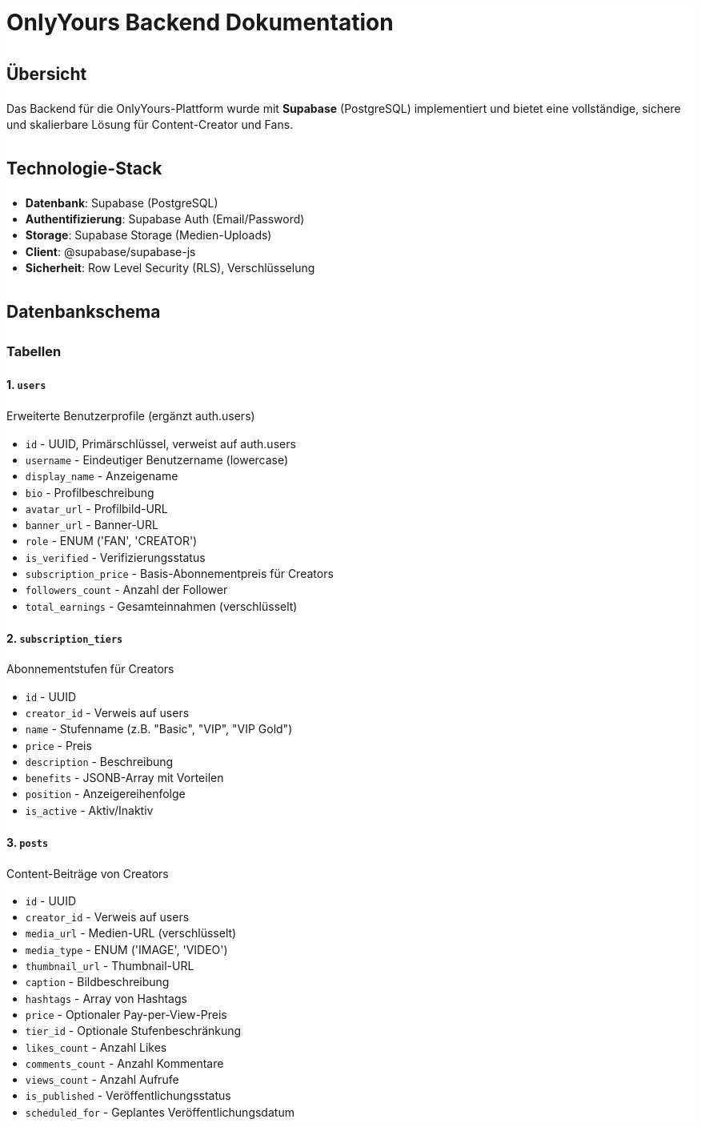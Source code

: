 # OnlyYours Backend Dokumentation

## Übersicht

Das Backend für die OnlyYours-Plattform wurde mit **Supabase** (PostgreSQL) implementiert und bietet eine vollständige, sichere und skalierbare Lösung für Content-Creator und Fans.

## Technologie-Stack

- **Datenbank**: Supabase (PostgreSQL)
- **Authentifizierung**: Supabase Auth (Email/Password)
- **Storage**: Supabase Storage (Medien-Uploads)
- **Client**: @supabase/supabase-js
- **Sicherheit**: Row Level Security (RLS), Verschlüsselung

## Datenbankschema

### Tabellen

#### 1. `users`
Erweiterte Benutzerprofile (ergänzt auth.users)
- `id` - UUID, Primärschlüssel, verweist auf auth.users
- `username` - Eindeutiger Benutzername (lowercase)
- `display_name` - Anzeigename
- `bio` - Profilbeschreibung
- `avatar_url` - Profilbild-URL
- `banner_url` - Banner-URL
- `role` - ENUM ('FAN', 'CREATOR')
- `is_verified` - Verifizierungsstatus
- `subscription_price` - Basis-Abonnementpreis für Creators
- `followers_count` - Anzahl der Follower
- `total_earnings` - Gesamteinnahmen (verschlüsselt)

#### 2. `subscription_tiers`
Abonnementstufen für Creators
- `id` - UUID
- `creator_id` - Verweis auf users
- `name` - Stufenname (z.B. "Basic", "VIP", "VIP Gold")
- `price` - Preis
- `description` - Beschreibung
- `benefits` - JSONB-Array mit Vorteilen
- `position` - Anzeigereihenfolge
- `is_active` - Aktiv/Inaktiv

#### 3. `posts`
Content-Beiträge von Creators
- `id` - UUID
- `creator_id` - Verweis auf users
- `media_url` - Medien-URL (verschlüsselt)
- `media_type` - ENUM ('IMAGE', 'VIDEO')
- `thumbnail_url` - Thumbnail-URL
- `caption` - Bildbeschreibung
- `hashtags` - Array von Hashtags
- `price` - Optionaler Pay-per-View-Preis
- `tier_id` - Optionale Stufenbeschränkung
- `likes_count` - Anzahl Likes
- `comments_count` - Anzahl Kommentare
- `views_count` - Anzahl Aufrufe
- `is_published` - Veröffentlichungsstatus
- `scheduled_for` - Geplantes Veröffentlichungsdatum
